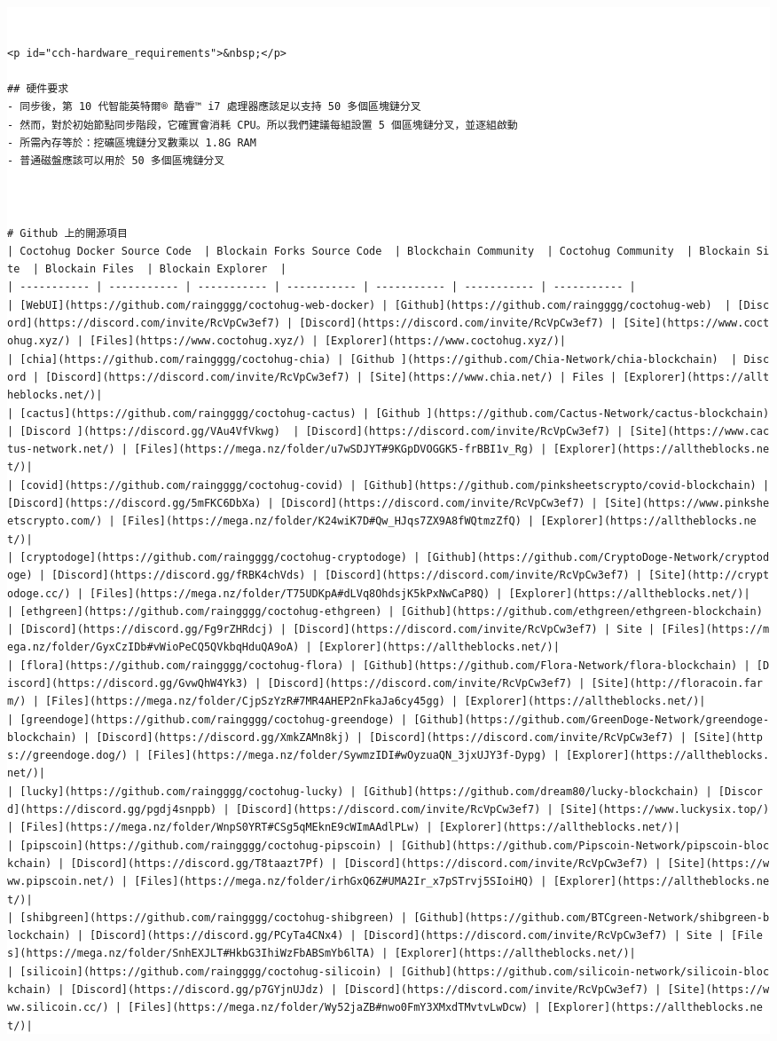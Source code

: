   ```
  
  
<p id="cch-hardware_requirements">&nbsp;</p>

## 硬件要求
- 同步後，第 10 代智能英特爾® 酷睿™ i7 處理器應該足以支持 50 多個區塊鏈分叉
- 然而，對於初始節點同步階段，它確實會消耗 CPU。所以我們建議每組設置 5 個區塊鏈分叉，並逐組啟動
- 所需內存等於：挖礦區塊鏈分叉數乘以 1.8G RAM
- 普通磁盤應該可以用於 50 多個區塊鏈分叉



# Github 上的開源項目
| Coctohug Docker Source Code  | Blockain Forks Source Code  | Blockchain Community  | Coctohug Community  | Blockain Site  | Blockain Files  | Blockain Explorer  |
| ----------- | ----------- | ----------- | ----------- | ----------- | ----------- | ----------- |
| [WebUI](https://github.com/raingggg/coctohug-web-docker) | [Github](https://github.com/raingggg/coctohug-web)  | [Discord](https://discord.com/invite/RcVpCw3ef7) | [Discord](https://discord.com/invite/RcVpCw3ef7) | [Site](https://www.coctohug.xyz/) | [Files](https://www.coctohug.xyz/) | [Explorer](https://www.coctohug.xyz/)|
| [chia](https://github.com/raingggg/coctohug-chia) | [Github ](https://github.com/Chia-Network/chia-blockchain)  | Discord | [Discord](https://discord.com/invite/RcVpCw3ef7) | [Site](https://www.chia.net/) | Files | [Explorer](https://alltheblocks.net/)|
| [cactus](https://github.com/raingggg/coctohug-cactus) | [Github ](https://github.com/Cactus-Network/cactus-blockchain)  | [Discord ](https://discord.gg/VAu4VfVkwg)  | [Discord](https://discord.com/invite/RcVpCw3ef7) | [Site](https://www.cactus-network.net/) | [Files](https://mega.nz/folder/u7wSDJYT#9KGpDVOGGK5-frBBI1v_Rg) | [Explorer](https://alltheblocks.net/)|
| [covid](https://github.com/raingggg/coctohug-covid) | [Github](https://github.com/pinksheetscrypto/covid-blockchain) | [Discord](https://discord.gg/5mFKC6DbXa) | [Discord](https://discord.com/invite/RcVpCw3ef7) | [Site](https://www.pinksheetscrypto.com/) | [Files](https://mega.nz/folder/K24wiK7D#Qw_HJqs7ZX9A8fWQtmzZfQ) | [Explorer](https://alltheblocks.net/)|
| [cryptodoge](https://github.com/raingggg/coctohug-cryptodoge) | [Github](https://github.com/CryptoDoge-Network/cryptodoge) | [Discord](https://discord.gg/fRBK4chVds) | [Discord](https://discord.com/invite/RcVpCw3ef7) | [Site](http://cryptodoge.cc/) | [Files](https://mega.nz/folder/T75UDKpA#dLVq8OhdsjK5kPxNwCaP8Q) | [Explorer](https://alltheblocks.net/)|
| [ethgreen](https://github.com/raingggg/coctohug-ethgreen) | [Github](https://github.com/ethgreen/ethgreen-blockchain) | [Discord](https://discord.gg/Fg9rZHRdcj) | [Discord](https://discord.com/invite/RcVpCw3ef7) | Site | [Files](https://mega.nz/folder/GyxCzIDb#vWioPeCQ5QVkbqHduQA9oA) | [Explorer](https://alltheblocks.net/)|
| [flora](https://github.com/raingggg/coctohug-flora) | [Github](https://github.com/Flora-Network/flora-blockchain) | [Discord](https://discord.gg/GvwQhW4Yk3) | [Discord](https://discord.com/invite/RcVpCw3ef7) | [Site](http://floracoin.farm/) | [Files](https://mega.nz/folder/CjpSzYzR#7MR4AHEP2nFkaJa6cy45gg) | [Explorer](https://alltheblocks.net/)|
| [greendoge](https://github.com/raingggg/coctohug-greendoge) | [Github](https://github.com/GreenDoge-Network/greendoge-blockchain) | [Discord](https://discord.gg/XmkZAMn8kj) | [Discord](https://discord.com/invite/RcVpCw3ef7) | [Site](https://greendoge.dog/) | [Files](https://mega.nz/folder/SywmzIDI#wOyzuaQN_3jxUJY3f-Dypg) | [Explorer](https://alltheblocks.net/)|
| [lucky](https://github.com/raingggg/coctohug-lucky) | [Github](https://github.com/dream80/lucky-blockchain) | [Discord](https://discord.gg/pgdj4snppb) | [Discord](https://discord.com/invite/RcVpCw3ef7) | [Site](https://www.luckysix.top/) | [Files](https://mega.nz/folder/WnpS0YRT#CSg5qMEknE9cWImAAdlPLw) | [Explorer](https://alltheblocks.net/)|
| [pipscoin](https://github.com/raingggg/coctohug-pipscoin) | [Github](https://github.com/Pipscoin-Network/pipscoin-blockchain) | [Discord](https://discord.gg/T8taazt7Pf) | [Discord](https://discord.com/invite/RcVpCw3ef7) | [Site](https://www.pipscoin.net/) | [Files](https://mega.nz/folder/irhGxQ6Z#UMA2Ir_x7pSTrvj5SIoiHQ) | [Explorer](https://alltheblocks.net/)|
| [shibgreen](https://github.com/raingggg/coctohug-shibgreen) | [Github](https://github.com/BTCgreen-Network/shibgreen-blockchain) | [Discord](https://discord.gg/PCyTa4CNx4) | [Discord](https://discord.com/invite/RcVpCw3ef7) | Site | [Files](https://mega.nz/folder/SnhEXJLT#HkbG3IhiWzFbABSmYb6lTA) | [Explorer](https://alltheblocks.net/)|
| [silicoin](https://github.com/raingggg/coctohug-silicoin) | [Github](https://github.com/silicoin-network/silicoin-blockchain) | [Discord](https://discord.gg/p7GYjnUJdz) | [Discord](https://discord.com/invite/RcVpCw3ef7) | [Site](https://www.silicoin.cc/) | [Files](https://mega.nz/folder/Wy52jaZB#nwo0FmY3XMxdTMvtvLwDcw) | [Explorer](https://alltheblocks.net/)|
  ```